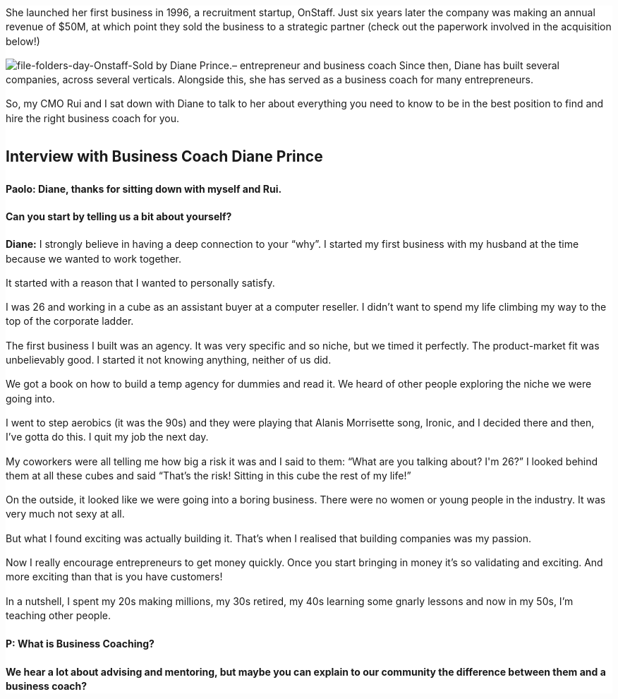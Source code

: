 She launched her first business in 1996, a recruitment startup, OnStaff. Just six years later the company was making an annual revenue of $50M, at which point they sold the business to a strategic partner (check out the paperwork involved in the acquisition below!)

![file-folders-day-Onstaff-Sold by Diane Prince.– entrepreneur and business coach](https://raw.githubusercontent.com/vmagellan/altar-blog/main/posts/images/file-folders-day-Onstaff-Sold-by-Diane-Prince.–-entrepreneur-and-business-coach-1024x480.jpeg) Since then, Diane has built several companies, across several verticals. Alongside this, she has served as a business coach for many entrepreneurs.

So, my CMO Rui and I sat down with Diane to talk to her about everything you need to know to be in the best position to find and hire the right business coach for you.

## Interview with Business Coach Diane Prince

#### Paolo: Diane, thanks for sitting down with myself and Rui.

#### Can you start by telling us a bit about yourself?

**Diane:** I strongly believe in having a deep connection to your “why”. I started my first business with my husband at the time because we wanted to work together.

It started with a reason that I wanted to personally satisfy.

I was 26 and working in a cube as an assistant buyer at a computer reseller. I didn’t want to spend my life climbing my way to the top of the corporate ladder.

The first business I built was an agency. It was very specific and so niche, but we timed it perfectly. The product-market fit was unbelievably good. I started it not knowing anything, neither of us did.

We got a book on how to build a temp agency for dummies and read it. We heard of other people exploring the niche we were going into.

I went to step aerobics (it was the 90s) and they were playing that Alanis Morrisette song, Ironic, and I decided there and then, I’ve gotta do this. I quit my job the next day.

My coworkers were all telling me how big a risk it was and I said to them: “What are you talking about? I'm 26?” I looked behind them at all these cubes and said “That’s the risk! Sitting in this cube the rest of my life!”

On the outside, it looked like we were going into a boring business. There were no women or young people in the industry. It was very much not sexy at all.

But what I found exciting was actually building it. That’s when I realised that building companies was my passion.

Now I really encourage entrepreneurs to get money quickly. Once you start bringing in money it’s so validating and exciting. And more exciting than that is you have customers!

In a nutshell, I spent my 20s making millions, my 30s retired, my 40s learning some gnarly lessons and now in my 50s, I’m teaching other people.

#### P: What is Business Coaching?

#### We hear a lot about advising and mentoring, but maybe you can explain to our community the difference between them and a business coach?
